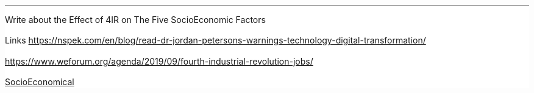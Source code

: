 







-------------------------------------

Write about the Effect of 4IR on The Five SocioEconomic Factors 




Links
https://nspek.com/en/blog/read-dr-jordan-petersons-warnings-technology-digital-transformation/

https://www.weforum.org/agenda/2019/09/fourth-industrial-revolution-jobs/ 

[SocioEconomical](https://en.wikipedia.org/wiki/Socioeconomic_status?wprov=sfti1)